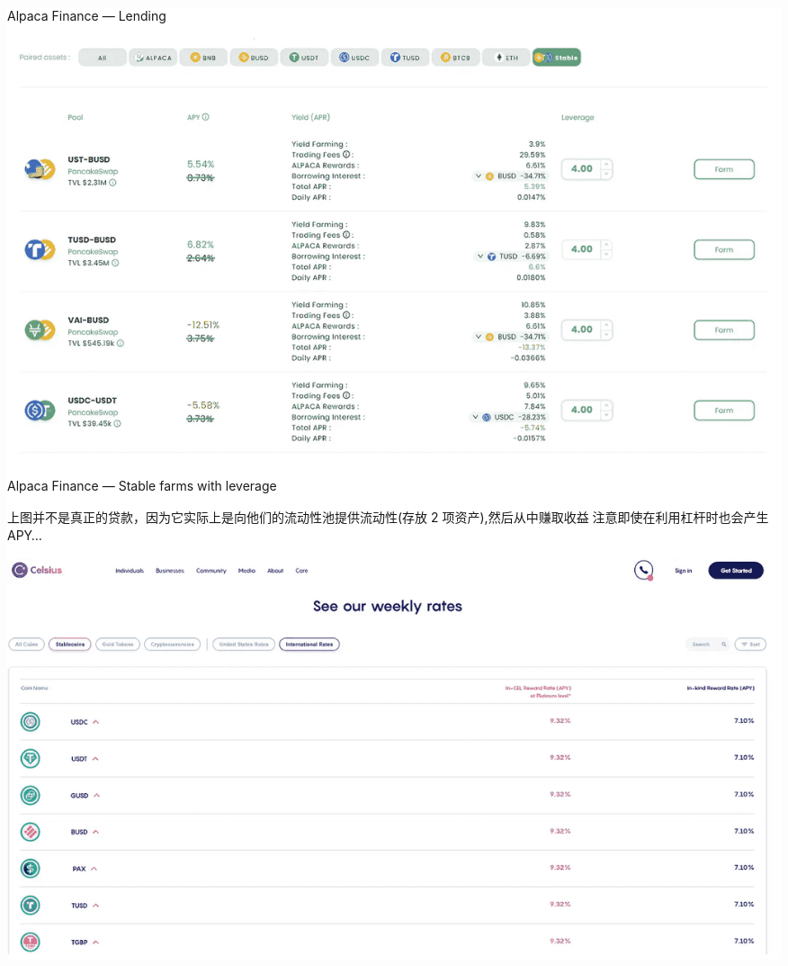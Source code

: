 Alpaca Finance — Lending

![](img/f327106925ec3d25a9dbe896b26fa869.png)

Alpaca Finance — Stable farms with leverage

上图并不是真正的贷款，因为它实际上是向他们的流动性池提供流动性(存放 2 项资产),然后从中赚取收益
注意即使在利用杠杆时也会产生 APY…

![](img/b6a4662ead6bad5067dbf0bdf91e5a46.png)
